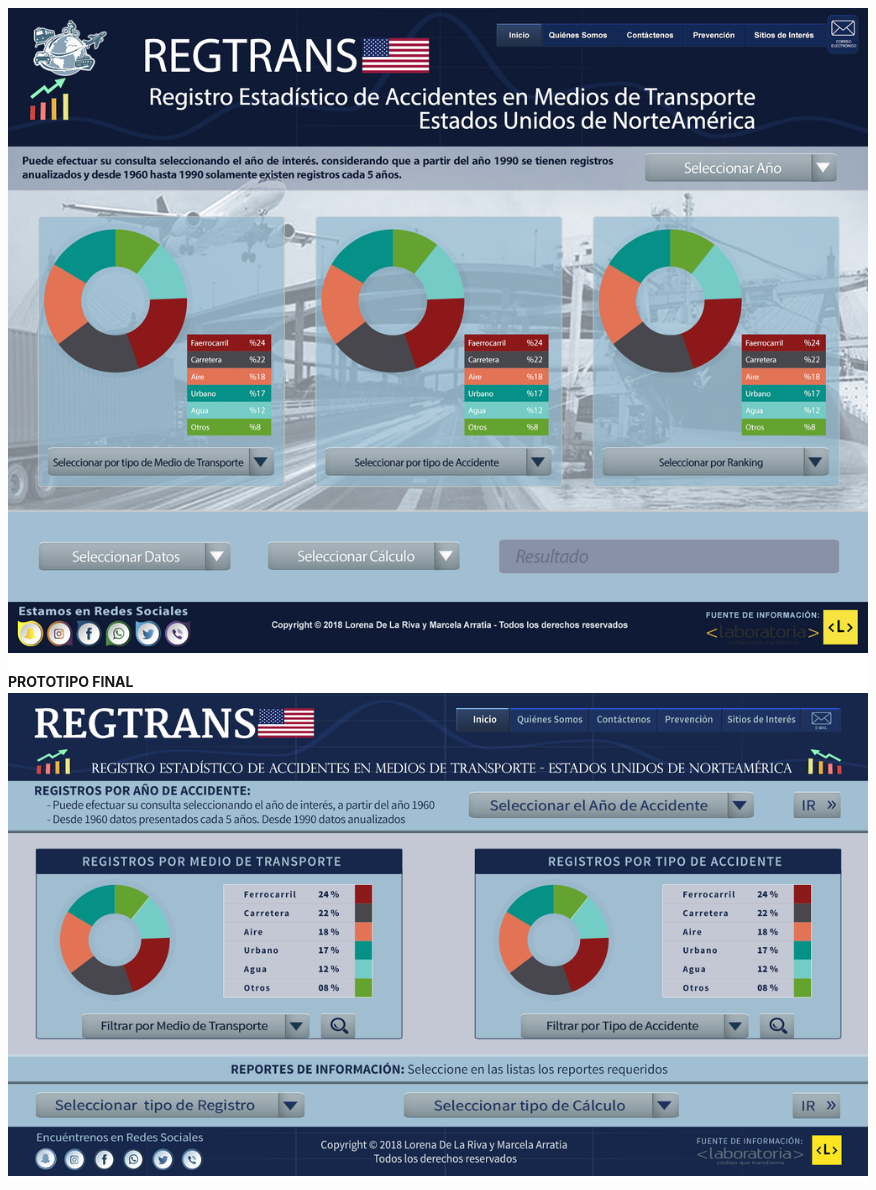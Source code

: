 ![Prototipo de Alta Fidelidad](imagenes_readme/datalovers.jpg)

**PROTOTIPO FINAL**
![Prototipo de Alta Fidelidad](imagenes_readme/datalov.png)
